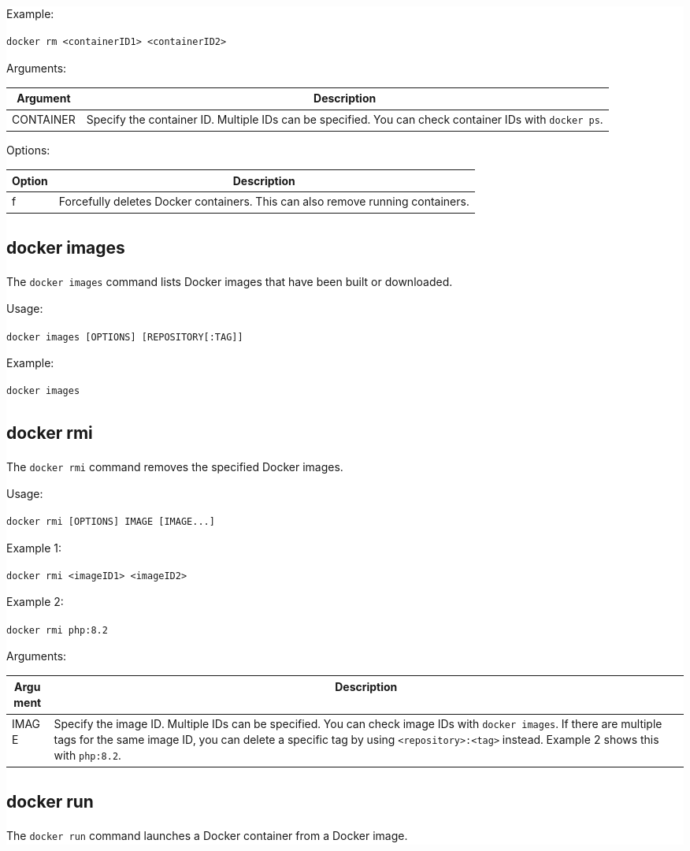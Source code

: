 Example:  
```
docker rm <containerID1> <containerID2>
```

Arguments:

|Argument|Description|
|----|----|
|CONTAINER|Specify the container ID. Multiple IDs can be specified. You can check container IDs with `docker ps`.|

Options:

|Option|Description|
|----|----|
|f|Forcefully deletes Docker containers. This can also remove running containers.|

## docker images
The `docker images` command lists Docker images that have been built or downloaded.

Usage:   
```
docker images [OPTIONS] [REPOSITORY[:TAG]]
```

Example:  
```
docker images
```

## docker rmi
The `docker rmi` command removes the specified Docker images.

Usage:  
```
docker rmi [OPTIONS] IMAGE [IMAGE...]
```

Example 1:  
```
docker rmi <imageID1> <imageID2>
```

Example 2:  
```
docker rmi php:8.2
```

Arguments:  

|Argument|Description|
|----|----|
|IMAGE|Specify the image ID. Multiple IDs can be specified. You can check image IDs with `docker images`. If there are multiple tags for the same image ID, you can delete a specific tag by using `<repository>:<tag>` instead. Example 2 shows this with `php:8.2`.|

## docker run
The `docker run` command launches a Docker container from a Docker image.

